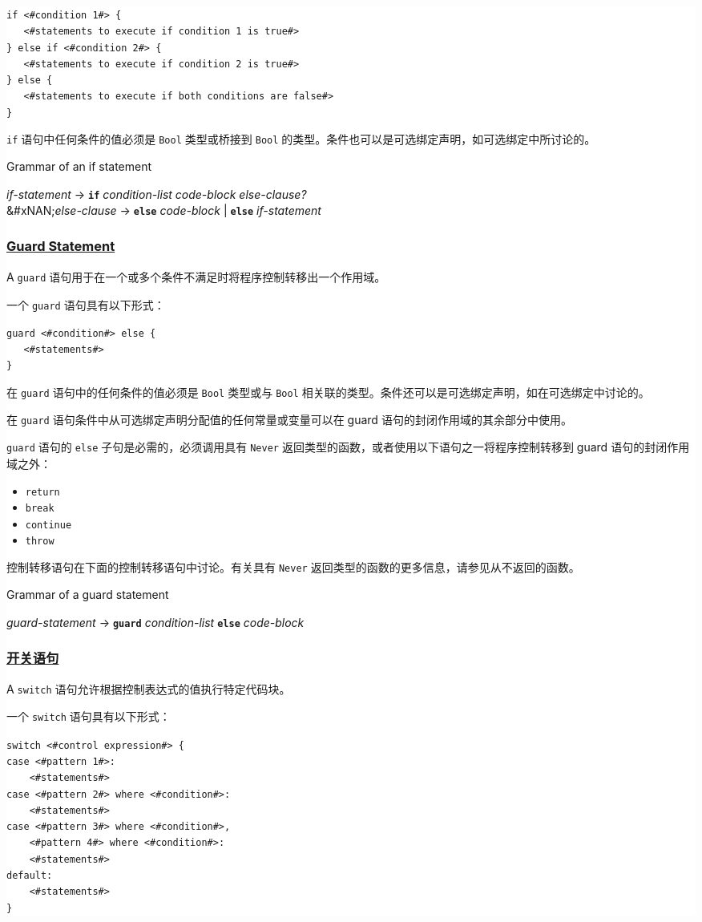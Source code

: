 ```
if <#condition 1#> {
   <#statements to execute if condition 1 is true#>
} else if <#condition 2#> {
   <#statements to execute if condition 2 is true#>
} else {
   <#statements to execute if both conditions are false#>
}
```

`if` 语句中任何条件的值必须是 `Bool` 类型或桥接到 `Bool` 的类型。条件也可以是可选绑定声明，如可选绑定中所讨论的。

Grammar of an if statement

_if-statement_ → **`if`** _condition-list_ _code-block_ _else-clause?_\
&#xNAN;_&#x65;lse-clause_ → **`else`** _code-block_ | **`else`** _if-statement_

### [Guard Statement](https://docs.swift.org/swift-book/documentation/the-swift-programming-language/statements#Guard-Statement) <a href="#guard-statement" id="guard-statement"></a>

A `guard` 语句用于在一个或多个条件不满足时将程序控制转移出一个作用域。

一个 `guard` 语句具有以下形式：

```
guard <#condition#> else {
   <#statements#>
}
```

在 `guard` 语句中的任何条件的值必须是 `Bool` 类型或与 `Bool` 相关联的类型。条件还可以是可选绑定声明，如在可选绑定中讨论的。

在 `guard` 语句条件中从可选绑定声明分配值的任何常量或变量可以在 guard 语句的封闭作用域的其余部分中使用。

`guard` 语句的 `else` 子句是必需的，必须调用具有 `Never` 返回类型的函数，或者使用以下语句之一将程序控制转移到 guard 语句的封闭作用域之外：

- `return`
- `break`
- `continue`
- `throw`

控制转移语句在下面的控制转移语句中讨论。有关具有 `Never` 返回类型的函数的更多信息，请参见从不返回的函数。

Grammar of a guard statement

_guard-statement_ → **`guard`** _condition-list_ **`else`** _code-block_

### [开关语句](https://docs.swift.org/swift-book/documentation/the-swift-programming-language/statements#Switch-Statement) <a href="#switch-statement" id="switch-statement"></a>

A `switch` 语句允许根据控制表达式的值执行特定代码块。

一个 `switch` 语句具有以下形式：

```
switch <#control expression#> {
case <#pattern 1#>:
    <#statements#>
case <#pattern 2#> where <#condition#>:
    <#statements#>
case <#pattern 3#> where <#condition#>,
    <#pattern 4#> where <#condition#>:
    <#statements#>
default:
    <#statements#>
}
```
